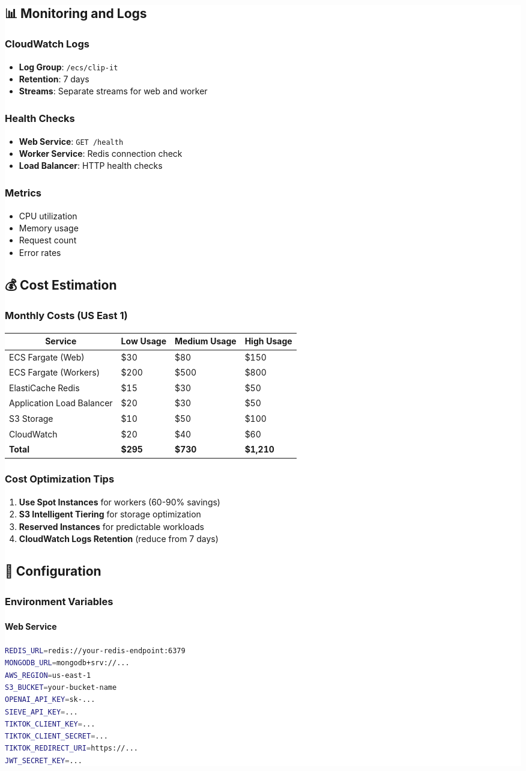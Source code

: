 ## 📊 Monitoring and Logs

### CloudWatch Logs
- **Log Group**: `/ecs/clip-it`
- **Retention**: 7 days
- **Streams**: Separate streams for web and worker

### Health Checks
- **Web Service**: `GET /health`
- **Worker Service**: Redis connection check
- **Load Balancer**: HTTP health checks

### Metrics
- CPU utilization
- Memory usage
- Request count
- Error rates

## 💰 Cost Estimation

### Monthly Costs (US East 1)

| Service | Low Usage | Medium Usage | High Usage |
|---------|-----------|--------------|------------|
| ECS Fargate (Web) | $30 | $80 | $150 |
| ECS Fargate (Workers) | $200 | $500 | $800 |
| ElastiCache Redis | $15 | $30 | $50 |
| Application Load Balancer | $20 | $30 | $50 |
| S3 Storage | $10 | $50 | $100 |
| CloudWatch | $20 | $40 | $60 |
| **Total** | **$295** | **$730** | **$1,210** |

### Cost Optimization Tips
1. **Use Spot Instances** for workers (60-90% savings)
2. **S3 Intelligent Tiering** for storage optimization
3. **Reserved Instances** for predictable workloads
4. **CloudWatch Logs Retention** (reduce from 7 days)

## 🔧 Configuration

### Environment Variables

#### Web Service
```bash
REDIS_URL=redis://your-redis-endpoint:6379
MONGODB_URL=mongodb+srv://...
AWS_REGION=us-east-1
S3_BUCKET=your-bucket-name
OPENAI_API_KEY=sk-...
SIEVE_API_KEY=...
TIKTOK_CLIENT_KEY=...
TIKTOK_CLIENT_SECRET=...
TIKTOK_REDIRECT_URI=https://...
JWT_SECRET_KEY=...
```
